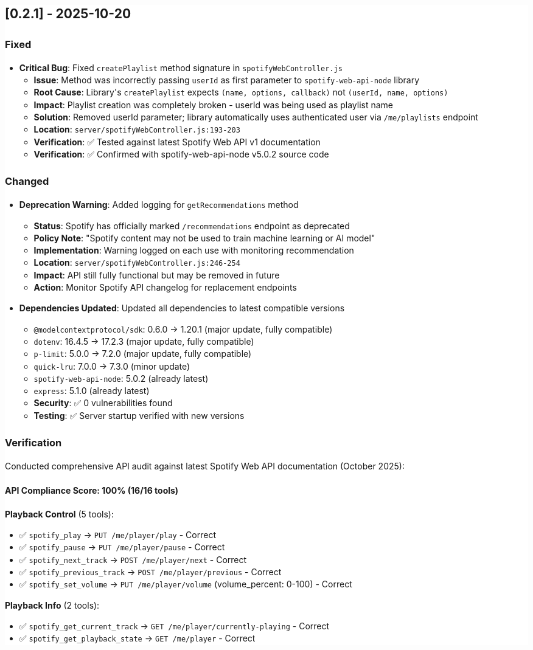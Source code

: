 ## [0.2.1] - 2025-10-20

### Fixed

- **Critical Bug**: Fixed `createPlaylist` method signature in `spotifyWebController.js`
  - **Issue**: Method was incorrectly passing `userId` as first parameter to `spotify-web-api-node` library
  - **Root Cause**: Library's `createPlaylist` expects `(name, options, callback)` not `(userId, name, options)`
  - **Impact**: Playlist creation was completely broken - userId was being used as playlist name
  - **Solution**: Removed userId parameter; library automatically uses authenticated user via `/me/playlists` endpoint
  - **Location**: `server/spotifyWebController.js:193-203`
  - **Verification**: ✅ Tested against latest Spotify Web API v1 documentation
  - **Verification**: ✅ Confirmed with spotify-web-api-node v5.0.2 source code

### Changed

- **Deprecation Warning**: Added logging for `getRecommendations` method
  - **Status**: Spotify has officially marked `/recommendations` endpoint as deprecated
  - **Policy Note**: "Spotify content may not be used to train machine learning or AI model"
  - **Implementation**: Warning logged on each use with monitoring recommendation
  - **Location**: `server/spotifyWebController.js:246-254`
  - **Impact**: API still fully functional but may be removed in future
  - **Action**: Monitor Spotify API changelog for replacement endpoints

- **Dependencies Updated**: Updated all dependencies to latest compatible versions
  - `@modelcontextprotocol/sdk`: 0.6.0 → 1.20.1 (major update, fully compatible)
  - `dotenv`: 16.4.5 → 17.2.3 (major update, fully compatible)
  - `p-limit`: 5.0.0 → 7.2.0 (major update, fully compatible)
  - `quick-lru`: 7.0.0 → 7.3.0 (minor update)
  - `spotify-web-api-node`: 5.0.2 (already latest)
  - `express`: 5.1.0 (already latest)
  - **Security**: ✅ 0 vulnerabilities found
  - **Testing**: ✅ Server startup verified with new versions

### Verification

Conducted comprehensive API audit against latest Spotify Web API documentation (October 2025):

#### API Compliance Score: 100% (16/16 tools)

**Playback Control** (5 tools):
- ✅ `spotify_play` → `PUT /me/player/play` - Correct
- ✅ `spotify_pause` → `PUT /me/player/pause` - Correct
- ✅ `spotify_next_track` → `POST /me/player/next` - Correct
- ✅ `spotify_previous_track` → `POST /me/player/previous` - Correct
- ✅ `spotify_set_volume` → `PUT /me/player/volume` (volume_percent: 0-100) - Correct

**Playback Info** (2 tools):
- ✅ `spotify_get_current_track` → `GET /me/player/currently-playing` - Correct
- ✅ `spotify_get_playback_state` → `GET /me/player` - Correct
